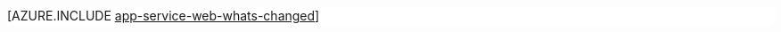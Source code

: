 
[AZURE.INCLUDE [app-service-web-whats-changed](../../includes/app-service-web-whats-changed.md)]
 
 

